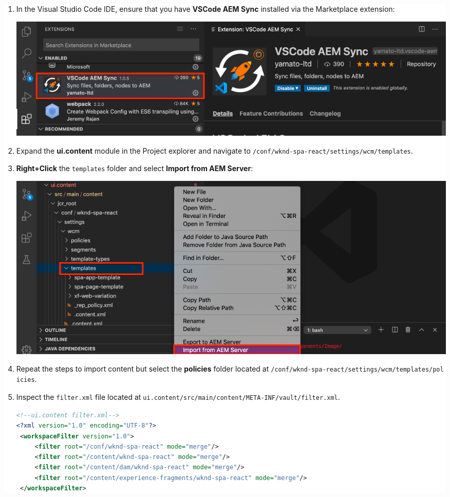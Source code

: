1. In the Visual Studio Code IDE, ensure that you have **VSCode AEM Sync** installed via the Marketplace extension:

   ![VSCode AEM Sync](./assets/map-components/vscode-aem-sync.png)

2. Expand the **ui.content** module in the Project explorer and navigate to `/conf/wknd-spa-react/settings/wcm/templates`.

3. **Right+Click** the `templates` folder and select **Import from AEM Server**:

   ![VSCode import template](./assets/map-components/import-aem-servervscode.png)

4. Repeat the steps to import content but select the **policies** folder located at `/conf/wknd-spa-react/settings/wcm/templates/policies`.

5. Inspect the `filter.xml` file located at `ui.content/src/main/content/META-INF/vault/filter.xml`.

   ```xml
   <!--ui.content filter.xml-->
   <?xml version="1.0" encoding="UTF-8"?>
    <workspaceFilter version="1.0">
        <filter root="/conf/wknd-spa-react" mode="merge"/>
        <filter root="/content/wknd-spa-react" mode="merge"/>
        <filter root="/content/dam/wknd-spa-react" mode="merge"/>
        <filter root="/content/experience-fragments/wknd-spa-react" mode="merge"/>
    </workspaceFilter>
   ```
